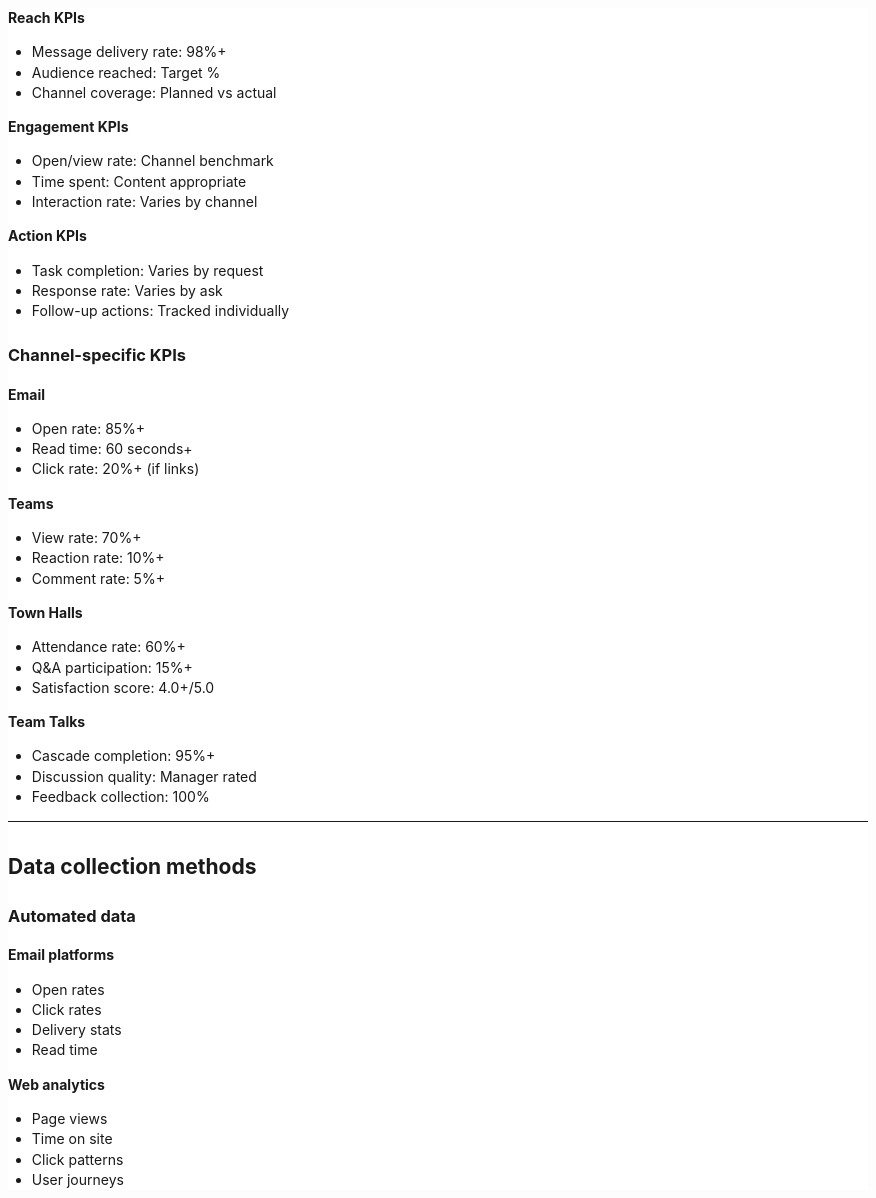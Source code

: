 **Reach KPIs**
- Message delivery rate: 98%+
- Audience reached: Target %
- Channel coverage: Planned vs actual

**Engagement KPIs**
- Open/view rate: Channel benchmark
- Time spent: Content appropriate
- Interaction rate: Varies by channel

**Action KPIs**
- Task completion: Varies by request
- Response rate: Varies by ask
- Follow-up actions: Tracked individually

### Channel-specific KPIs

**Email**
- Open rate: 85%+
- Read time: 60 seconds+
- Click rate: 20%+ (if links)

**Teams**
- View rate: 70%+
- Reaction rate: 10%+
- Comment rate: 5%+

**Town Halls**
- Attendance rate: 60%+
- Q&A participation: 15%+
- Satisfaction score: 4.0+/5.0

**Team Talks**
- Cascade completion: 95%+
- Discussion quality: Manager rated
- Feedback collection: 100%

---

## Data collection methods

### Automated data

**Email platforms**
- Open rates
- Click rates
- Delivery stats
- Read time

**Web analytics**
- Page views
- Time on site
- Click patterns
- User journeys
